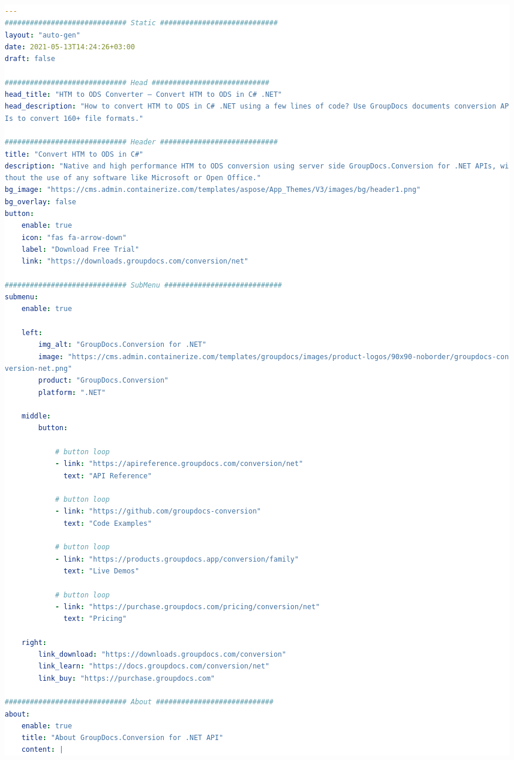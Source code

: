 ```yaml
---
############################# Static ############################
layout: "auto-gen"
date: 2021-05-13T14:24:26+03:00
draft: false

############################# Head ############################
head_title: "HTM to ODS Converter – Convert HTM to ODS in C# .NET"
head_description: "How to convert HTM to ODS in C# .NET using a few lines of code? Use GroupDocs documents conversion APIs to convert 160+ file formats."

############################# Header ############################
title: "Convert HTM to ODS in C#"
description: "Native and high performance HTM to ODS conversion using server side GroupDocs.Conversion for .NET APIs, without the use of any software like Microsoft or Open Office."
bg_image: "https://cms.admin.containerize.com/templates/aspose/App_Themes/V3/images/bg/header1.png"
bg_overlay: false
button:
    enable: true
    icon: "fas fa-arrow-down"
    label: "Download Free Trial"
    link: "https://downloads.groupdocs.com/conversion/net"

############################# SubMenu ############################
submenu:
    enable: true

    left:
        img_alt: "GroupDocs.Conversion for .NET"
        image: "https://cms.admin.containerize.com/templates/groupdocs/images/product-logos/90x90-noborder/groupdocs-conversion-net.png"
        product: "GroupDocs.Conversion"
        platform: ".NET"

    middle:
        button:

            # button loop
            - link: "https://apireference.groupdocs.com/conversion/net"
              text: "API Reference"

            # button loop
            - link: "https://github.com/groupdocs-conversion"
              text: "Code Examples"

            # button loop
            - link: "https://products.groupdocs.app/conversion/family"
              text: "Live Demos"

            # button loop
            - link: "https://purchase.groupdocs.com/pricing/conversion/net"
              text: "Pricing"

    right:
        link_download: "https://downloads.groupdocs.com/conversion"
        link_learn: "https://docs.groupdocs.com/conversion/net"
        link_buy: "https://purchase.groupdocs.com"

############################# About ############################
about:
    enable: true
    title: "About GroupDocs.Conversion for .NET API"
    content: |
```